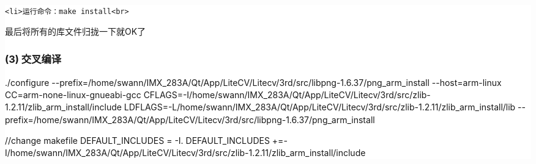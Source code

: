     <li>运行命令：make install<br>
</ul>
最后将所有的库文件归拢一下就OK了

### (3) 交叉编译

./configure --prefix=/home/swann/IMX_283A/Qt/App/LiteCV/Litecv/3rd/src/libpng-1.6.37/png_arm_install --host=arm-linux CC=arm-none-linux-gnueabi-gcc CFLAGS=-I/home/swann/IMX_283A/Qt/App/LiteCV/Litecv/3rd/src/zlib-1.2.11/zlib_arm_install/include LDFLAGS=-L/home/swann/IMX_283A/Qt/App/LiteCV/Litecv/3rd/src/zlib-1.2.11/zlib_arm_install/lib --prefix=/home/swann/IMX_283A/Qt/App/LiteCV/Litecv/3rd/src/libpng-1.6.37/png_arm_install

//change  makefile
DEFAULT_INCLUDES = -I.
DEFAULT_INCLUDES +=-I/home/swann/IMX_283A/Qt/App/LiteCV/Litecv/3rd/src/zlib-1.2.11/zlib_arm_install/include



